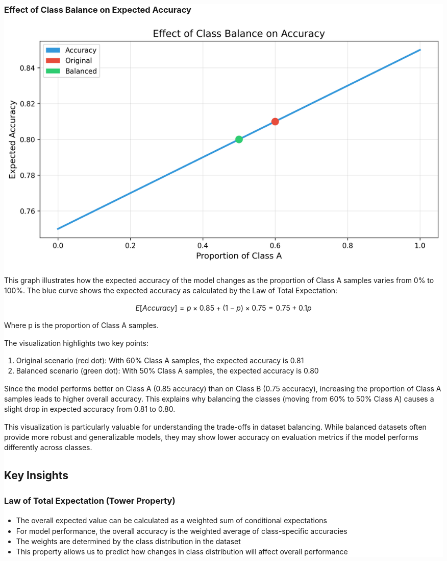 ### Effect of Class Balance on Expected Accuracy
![Class Balance Effect](../Images/L2_1_Quiz_18/class_balance_effect.png)

This graph illustrates how the expected accuracy of the model changes as the proportion of Class A samples varies from 0% to 100%. The blue curve shows the expected accuracy as calculated by the Law of Total Expectation:

$$E[Accuracy] = p × 0.85 + (1-p) × 0.75 = 0.75 + 0.1p$$

Where p is the proportion of Class A samples.

The visualization highlights two key points:

1. Original scenario (red dot): With 60% Class A samples, the expected accuracy is 0.81
2. Balanced scenario (green dot): With 50% Class A samples, the expected accuracy is 0.80

Since the model performs better on Class A (0.85 accuracy) than on Class B (0.75 accuracy), increasing the proportion of Class A samples leads to higher overall accuracy. This explains why balancing the classes (moving from 60% to 50% Class A) causes a slight drop in expected accuracy from 0.81 to 0.80.

This visualization is particularly valuable for understanding the trade-offs in dataset balancing. While balanced datasets often provide more robust and generalizable models, they may show lower accuracy on evaluation metrics if the model performs differently across classes.

## Key Insights

### Law of Total Expectation (Tower Property)
- The overall expected value can be calculated as a weighted sum of conditional expectations
- For model performance, the overall accuracy is the weighted average of class-specific accuracies
- The weights are determined by the class distribution in the dataset
- This property allows us to predict how changes in class distribution will affect overall performance
